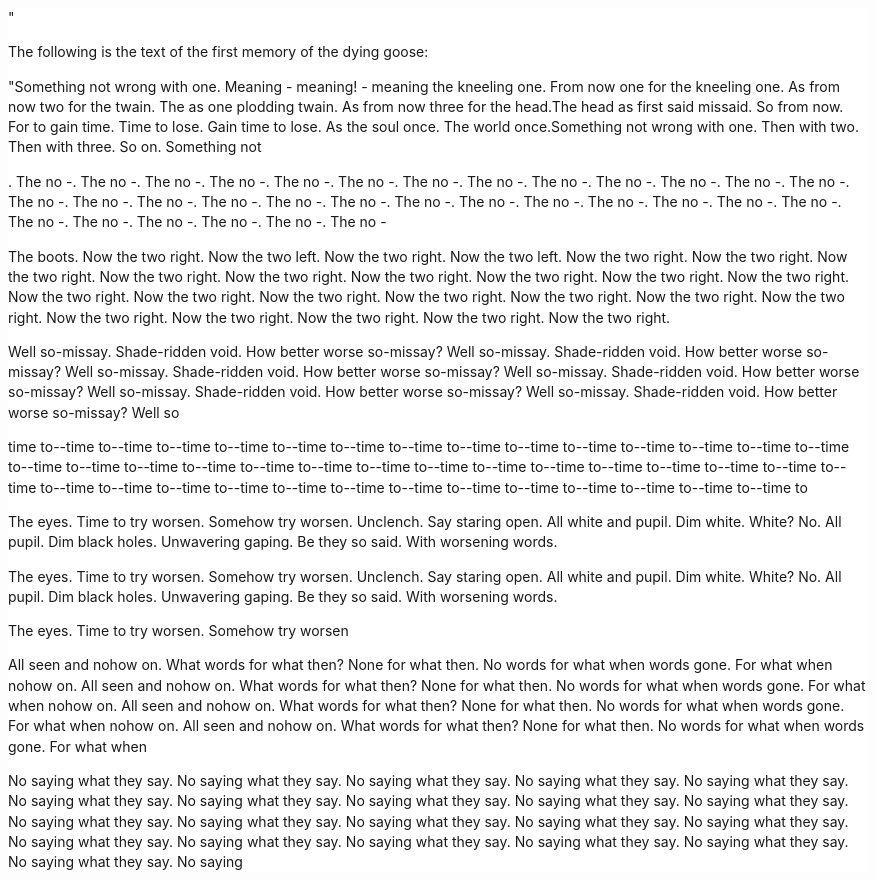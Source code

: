 

"

The following is the text of the first memory of the dying goose:

"Something not wrong with one. Meaning - meaning! - meaning the kneeling one. From now one for the kneeling one. As from now two for the twain. The as one plodding twain. As from now three for the head.The head as first said missaid. So from now. For to gain time. Time to lose. Gain time to lose. As the soul once. The world once.Something not wrong with one. Then with two. Then with three. So on. Something not

. The no -. The no -. The no -. The no -. The no -. The no -. The no -. The no -. The no -. The no -. The no -. The no -. The no -. The no -. The no -. The no -. The no -. The no -. The no -. The no -. The no -. The no -. The no -. The no -. The no -. The no -. The no -. The no -. The no -. The no -. The no -. The no -

 The boots. Now the two right. Now the two left. Now the two right. Now the two left. Now the two right. Now the two right. Now the two right. Now the two right. Now the two right. Now the two right. Now the two right. Now the two right. Now the two right. Now the two right. Now the two right. Now the two right. Now the two right. Now the two right. Now the two right. Now the two right. Now the two right. Now the two right. Now the two right. Now the two right. Now the two right.

 Well so-missay. Shade-ridden void. How better worse so-missay? Well so-missay. Shade-ridden void. How better worse so-missay? Well so-missay. Shade-ridden void. How better worse so-missay? Well so-missay. Shade-ridden void. How better worse so-missay? Well so-missay. Shade-ridden void. How better worse so-missay? Well so-missay. Shade-ridden void. How better worse so-missay? Well so

time to--time to--time to--time to--time to--time to--time to--time to--time to--time to--time to--time to--time to--time to--time to--time to--time to--time to--time to--time to--time to--time to--time to--time to--time to--time to--time to--time to--time to--time to--time to--time to--time to--time to--time to--time to--time to--time to--time to--time to--time to--time to--time to

 The eyes. Time to try worsen. Somehow try worsen. Unclench. Say staring open. All white and pupil. Dim white. White? No. All pupil. Dim black holes. Unwavering gaping. Be they so said. With worsening words.

The eyes. Time to try worsen. Somehow try worsen. Unclench. Say staring open. All white and pupil. Dim white. White? No. All pupil. Dim black holes. Unwavering gaping. Be they so said. With worsening words.

The eyes. Time to try worsen. Somehow try worsen

 All seen and nohow on. What words for what then? None for what then. No words for what when words gone. For what when nohow on. All seen and nohow on. What words for what then? None for what then. No words for what when words gone. For what when nohow on. All seen and nohow on. What words for what then? None for what then. No words for what when words gone. For what when nohow on. All seen and nohow on. What words for what then? None for what then. No words for what when words gone. For what when

 No saying what they say. No saying what they say. No saying what they say. No saying what they say. No saying what they say. No saying what they say. No saying what they say. No saying what they say. No saying what they say. No saying what they say. No saying what they say. No saying what they say. No saying what they say. No saying what they say. No saying what they say. No saying what they say. No saying what they say. No saying what they say. No saying what they say. No saying what they say. No saying what they say. No saying
